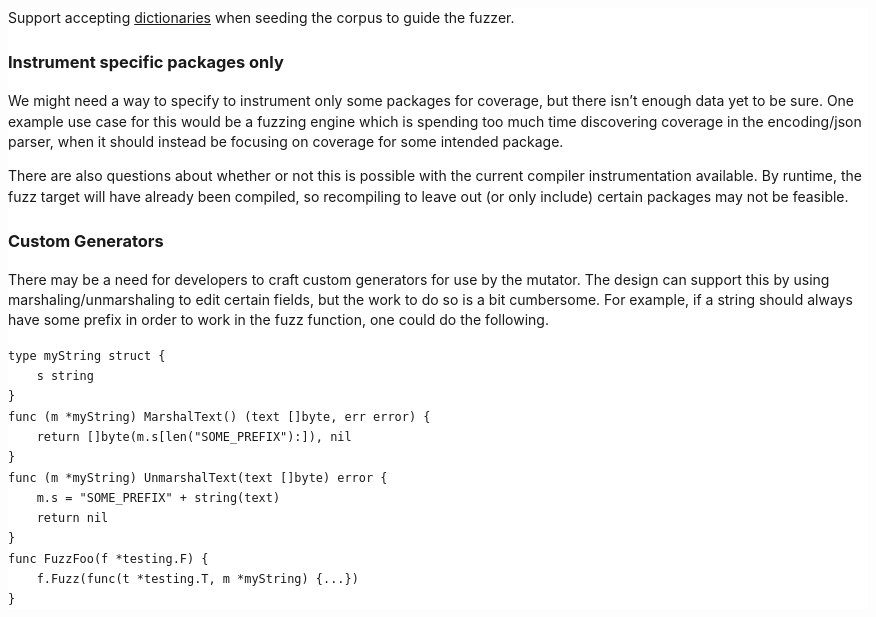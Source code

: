 Support accepting [dictionaries](https://llvm.org/docs/LibFuzzer.html#id31) when
seeding the corpus to guide the fuzzer.

### Instrument specific packages only

We might need a way to specify to instrument only some packages for coverage,
but there isn’t enough data yet to be sure.
One example use case for this would be a fuzzing engine which is spending too
much time discovering coverage in the encoding/json parser, when it should
instead be focusing on coverage for some intended package.

There are also questions about whether or not this is possible with the current
compiler instrumentation available.
By runtime, the fuzz target will have already been compiled, so recompiling to
leave out (or only include) certain packages may not be feasible.

### Custom Generators

There may be a need for developers to craft custom generators for use by the
mutator.
The design can support this by using marshaling/unmarshaling to edit certain
fields, but the work to do so is a bit cumbersome.
For example, if a string should always have some prefix in order to work in the
fuzz function, one could do the following.

```
type myString struct {
	s string
}
func (m *myString) MarshalText() (text []byte, err error) {
	return []byte(m.s[len("SOME_PREFIX"):]), nil
}
func (m *myString) UnmarshalText(text []byte) error {
	m.s = "SOME_PREFIX" + string(text)
	return nil
}
func FuzzFoo(f *testing.F) {
	f.Fuzz(func(t *testing.T, m *myString) {...})
}
```
